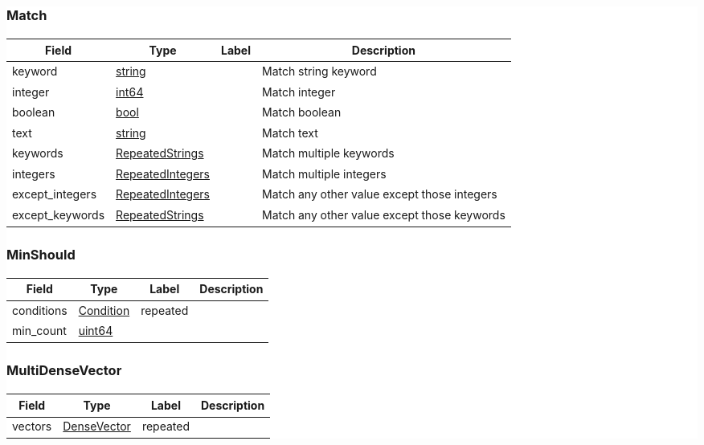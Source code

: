 




<a name="qdrant-Match"></a>

### Match



| Field | Type | Label | Description |
| ----- | ---- | ----- | ----------- |
| keyword | [string](#string) |  | Match string keyword |
| integer | [int64](#int64) |  | Match integer |
| boolean | [bool](#bool) |  | Match boolean |
| text | [string](#string) |  | Match text |
| keywords | [RepeatedStrings](#qdrant-RepeatedStrings) |  | Match multiple keywords |
| integers | [RepeatedIntegers](#qdrant-RepeatedIntegers) |  | Match multiple integers |
| except_integers | [RepeatedIntegers](#qdrant-RepeatedIntegers) |  | Match any other value except those integers |
| except_keywords | [RepeatedStrings](#qdrant-RepeatedStrings) |  | Match any other value except those keywords |






<a name="qdrant-MinShould"></a>

### MinShould



| Field | Type | Label | Description |
| ----- | ---- | ----- | ----------- |
| conditions | [Condition](#qdrant-Condition) | repeated |  |
| min_count | [uint64](#uint64) |  |  |






<a name="qdrant-MultiDenseVector"></a>

### MultiDenseVector



| Field | Type | Label | Description |
| ----- | ---- | ----- | ----------- |
| vectors | [DenseVector](#qdrant-DenseVector) | repeated |  |



